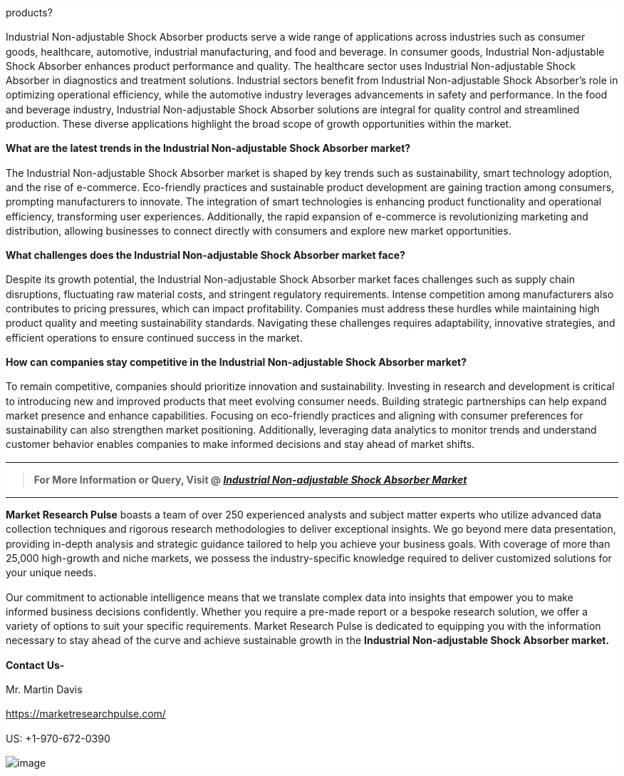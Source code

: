 products?</strong></p><p>Industrial Non-adjustable Shock Absorber products serve a wide range of applications across industries such as consumer goods, healthcare, automotive, industrial manufacturing, and food and beverage. In consumer goods, Industrial Non-adjustable Shock Absorber enhances product performance and quality. The healthcare sector uses Industrial Non-adjustable Shock Absorber in diagnostics and treatment solutions. Industrial sectors benefit from Industrial Non-adjustable Shock Absorber&rsquo;s role in optimizing operational efficiency, while the automotive industry leverages advancements in safety and performance. In the food and beverage industry, Industrial Non-adjustable Shock Absorber solutions are integral for quality control and streamlined production. These diverse applications highlight the broad scope of growth opportunities within the market.</p><p><strong>What are the latest trends in the Industrial Non-adjustable Shock Absorber market?</strong></p><p>The Industrial Non-adjustable Shock Absorber market is shaped by key trends such as sustainability, smart technology adoption, and the rise of e-commerce. Eco-friendly practices and sustainable product development are gaining traction among consumers, prompting manufacturers to innovate. The integration of smart technologies is enhancing product functionality and operational efficiency, transforming user experiences. Additionally, the rapid expansion of e-commerce is revolutionizing marketing and distribution, allowing businesses to connect directly with consumers and explore new market opportunities.</p><p><strong>What challenges does the Industrial Non-adjustable Shock Absorber market face?</strong></p><p>Despite its growth potential, the Industrial Non-adjustable Shock Absorber market faces challenges such as supply chain disruptions, fluctuating raw material costs, and stringent regulatory requirements. Intense competition among manufacturers also contributes to pricing pressures, which can impact profitability. Companies must address these hurdles while maintaining high product quality and meeting sustainability standards. Navigating these challenges requires adaptability, innovative strategies, and efficient operations to ensure continued success in the market.</p><p><strong>How can companies stay competitive in the Industrial Non-adjustable Shock Absorber market?</strong></p><p>To remain competitive, companies should prioritize innovation and sustainability. Investing in research and development is critical to introducing new and improved products that meet evolving consumer needs. Building strategic partnerships can help expand market presence and enhance capabilities. Focusing on eco-friendly practices and aligning with consumer preferences for sustainability can also strengthen market positioning. Additionally, leveraging data analytics to monitor trends and understand customer behavior enables companies to make informed decisions and stay ahead of market shifts.</p><hr /><blockquote><p><strong>For More Information or Query, Visit @&nbsp;<em><a href="https://marketresearchpulse.com/report/144053/industrial-non-adjustable-shock-absorber-market?utm_source=Linkedin&utm_medium=0115">Industrial Non-adjustable Shock Absorber Market</a></em></strong></p></blockquote><hr /><p><strong>Market Research Pulse</strong> boasts a team of over 250 experienced analysts and subject matter experts who utilize advanced data collection techniques and rigorous research methodologies to deliver exceptional insights. We go beyond mere data presentation, providing in-depth analysis and strategic guidance tailored to help you achieve your business goals. With coverage of more than 25,000 high-growth and niche markets, we possess the industry-specific knowledge required to deliver customized solutions for your unique needs.</p><p>Our commitment to actionable intelligence means that we translate complex data into insights that empower you to make informed business decisions confidently. Whether you require a pre-made report or a bespoke research solution, we offer a variety of options to suit your specific requirements. Market Research Pulse is dedicated to equipping you with the information necessary to stay ahead of the curve and achieve sustainable growth in the <strong>Industrial Non-adjustable Shock Absorber market.</strong></p><p><strong>Contact Us-</strong></p><p>Mr. Martin Davis</p><p>https://marketresearchpulse.com/</p><p>US: +1-970-672-0390</p>
![image](https://github.com/user-attachments/assets/24f8cd9e-1136-480e-be7e-04f5b243c818)
